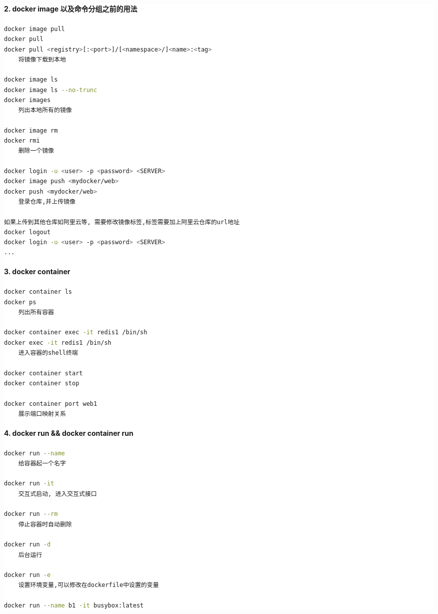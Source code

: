 #### 2. docker image 以及命令分组之前的用法

```sh
docker image pull
docker pull
docker pull <registry>[:<port>]/[<namespace>/]<name>:<tag>
	将镜像下载到本地
		
docker image ls
docker image ls --no-trunc
docker images
	列出本地所有的镜像
	
docker image rm
docker rmi
	删除一个镜像
		
docker login -u <user> -p <password> <SERVER>
docker image push <mydocker/web>
docker push <mydocker/web>
	登录仓库,并上传镜像
	
如果上传到其他仓库如阿里云等, 需要修改镜像标签,标签需要加上阿里云仓库的url地址
docker logout
docker login -u <user> -p <password> <SERVER>
...

```

#### 3. docker container 

```sh
docker container ls
docker ps
	列出所有容器
	
docker container exec -it redis1 /bin/sh
docker exec -it redis1 /bin/sh
	进入容器的shell终端
	
docker container start
docker container stop

docker container port web1 
	展示端口映射关系
```

#### 4. docker run  && docker container run 

```sh
docker run --name
	给容器起一个名字
	
docker run -it 
	交互式启动, 进入交互式接口
	
docker run --rm
	停止容器时自动删除
	
docker run -d 
	后台运行

docker run -e
	设置环境变量,可以修改在dockerfile中设置的变量

docker run --name b1 -it busybox:latest 
```